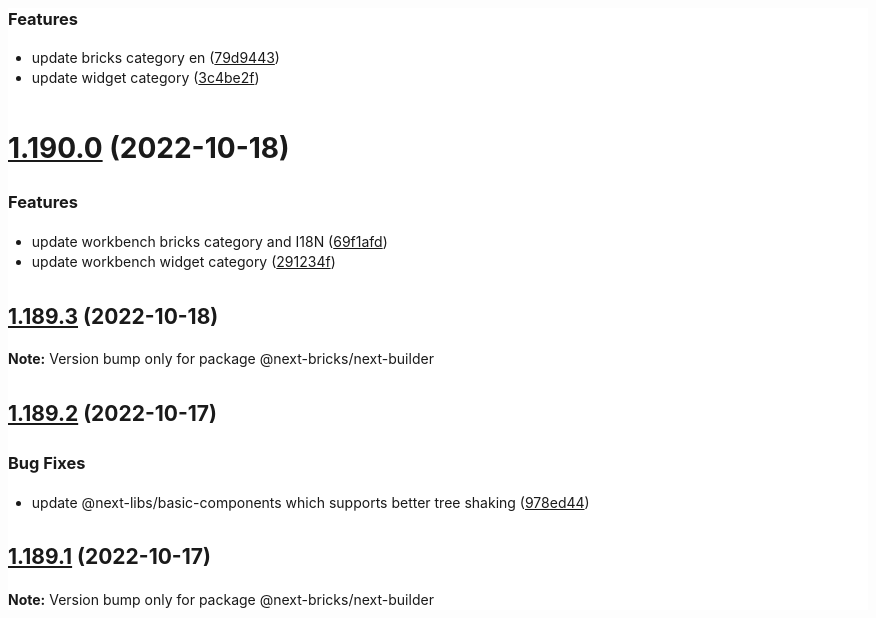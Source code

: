 ### Features

- update bricks category en ([79d9443](https://github.com/easyops-cn/next-basics/commit/79d9443a9cc484ac45f0246ecfcda3a7c27e02b7))
- update widget category ([3c4be2f](https://github.com/easyops-cn/next-basics/commit/3c4be2fce7ce668c22e3902b3c0eb6745c30945c))

# [1.190.0](https://github.com/easyops-cn/next-basics/compare/@next-bricks/next-builder@1.189.3...@next-bricks/next-builder@1.190.0) (2022-10-18)

### Features

- update workbench bricks category and I18N ([69f1afd](https://github.com/easyops-cn/next-basics/commit/69f1afd2271164a6b08391ef303bde76425772d0))
- update workbench widget category ([291234f](https://github.com/easyops-cn/next-basics/commit/291234ff4974aeb369a0caab0185795fb6128b0c))

## [1.189.3](https://github.com/easyops-cn/next-basics/compare/@next-bricks/next-builder@1.189.2...@next-bricks/next-builder@1.189.3) (2022-10-18)

**Note:** Version bump only for package @next-bricks/next-builder

## [1.189.2](https://github.com/easyops-cn/next-basics/compare/@next-bricks/next-builder@1.189.1...@next-bricks/next-builder@1.189.2) (2022-10-17)

### Bug Fixes

- update @next-libs/basic-components which supports better tree shaking ([978ed44](https://github.com/easyops-cn/next-basics/commit/978ed44894c883cce93958c714c70b831d921b73))

## [1.189.1](https://github.com/easyops-cn/next-basics/compare/@next-bricks/next-builder@1.189.0...@next-bricks/next-builder@1.189.1) (2022-10-17)

**Note:** Version bump only for package @next-bricks/next-builder

